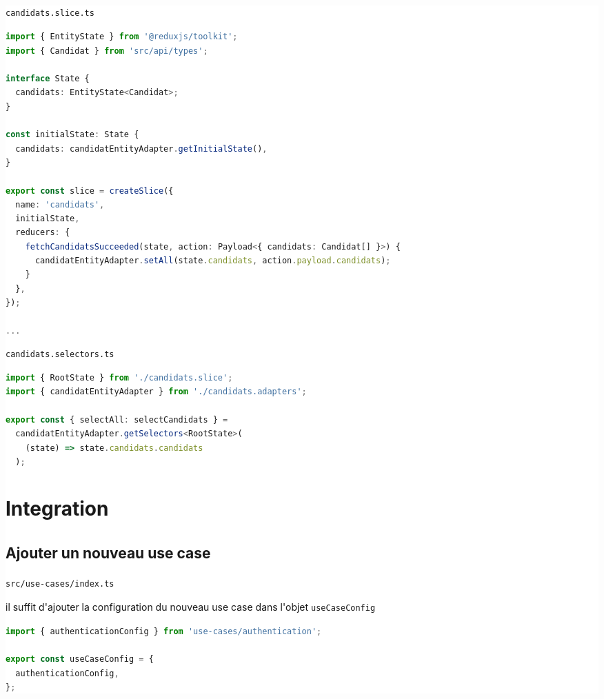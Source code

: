 `candidats.slice.ts`

```ts
import { EntityState } from '@reduxjs/toolkit';
import { Candidat } from 'src/api/types';

interface State {
  candidats: EntityState<Candidat>;
}

const initialState: State {
  candidats: candidatEntityAdapter.getInitialState(),
}

export const slice = createSlice({
  name: 'candidats',
  initialState,
  reducers: {
    fetchCandidatsSucceeded(state, action: Payload<{ candidats: Candidat[] }>) {
      candidatEntityAdapter.setAll(state.candidats, action.payload.candidats);
    }
  },
});

...
```

`candidats.selectors.ts`

```ts
import { RootState } from './candidats.slice';
import { candidatEntityAdapter } from './candidats.adapters';

export const { selectAll: selectCandidats } =
  candidatEntityAdapter.getSelectors<RootState>(
    (state) => state.candidats.candidats
  );
```

# Integration

## Ajouter un nouveau use case

`src/use-cases/index.ts`

il suffit d'ajouter la configuration du nouveau use case dans l'objet `useCaseConfig`

```ts
import { authenticationConfig } from 'use-cases/authentication';

export const useCaseConfig = {
  authenticationConfig,
};
```
